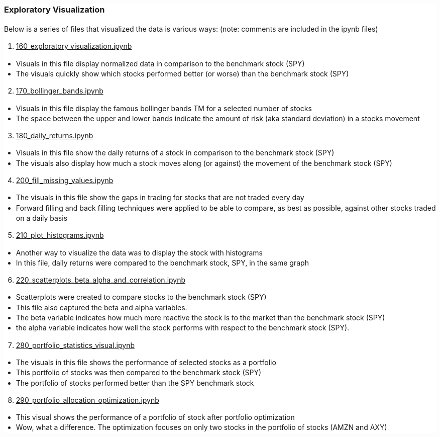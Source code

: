 
### Exploratory Visualization

Below is a series of files that visualized the data is various ways:
(note:  comments are included in the ipynb files)

1) <a href="https://github.com/carldgosselin/build-a-stock-price-indicator/blob/master/160_exploratory_visualization.ipynb"> 160_exploratory_visualization.ipynb </a>
- Visuals in this file display normalized data in comparison to the benchmark stock (SPY)
- The visuals quickly show which stocks performed better (or worse) than the benchmark stock (SPY)

2) <a href="https://github.com/carldgosselin/build-a-stock-price-indicator/blob/master/170_bollinger_bands.ipynb">170_bollinger_bands.ipynb </a>
- Visuals in this file display the famous bollinger bands TM for a selected number of stocks
- The space between the upper and lower bands indicate the amount of risk (aka standard deviation) in a stocks movement
 
3) <a href="https://github.com/carldgosselin/build-a-stock-price-indicator/blob/master/180_daily_returns.ipynb">180_daily_returns.ipynb </a>
- Visuals in this file show the daily returns of a stock in comparison to the benchmark stock (SPY)
- The visuals also display how much a stock moves along (or against) the movement of the benchmark stock (SPY)

4) <a href="https://github.com/carldgosselin/build-a-stock-price-indicator/blob/master/200_fill_missing_values.ipynb">200_fill_missing_values.ipynb </a>
- The visuals in this file show the gaps in trading for stocks that are not traded every day
- Forward filling and back filling techniques were applied to be able to compare, as best as possible, against other stocks traded on a daily basis

5) <a href="https://github.com/carldgosselin/build-a-stock-price-indicator/blob/master/210_plot_histograms.ipynb">210_plot_histograms.ipynb </a>
- Another way to visualize the data was to display the stock with histograms
- In this file, daily returns were compared to the benchmark stock, SPY, in the same graph

6) <a href="https://github.com/carldgosselin/build-a-stock-price-indicator/blob/master/220_scatterplots_beta_alpha_and_correlation.ipynb">220_scatterplots_beta_alpha_and_correlation.ipynb </a>
- Scatterplots were created to compare stocks to the benchmark stock (SPY)
- This file also captured the beta and alpha variables.
- The beta variable indicates how much more reactive the stock is to the market than the benchmark stock (SPY)
- the alpha variable indicates how well the stock performs with respect to the benchmark stock (SPY).

7) <a href="https://github.com/carldgosselin/build-a-stock-price-indicator/blob/master/280_portfolio_statistics_visual.ipynb">280_portfolio_statistics_visual.ipynb </a>
- The visuals in this file shows the performance of selected stocks as a portfolio
- This portfolio of stocks was then compared to the benchmark stock (SPY)
- The portfolio of stocks performed better than the SPY benchmark stock

8) <a href="https://github.com/carldgosselin/build-a-stock-price-indicator/blob/master/290_portfolio_allocation_optimization.ipynb">290_portfolio_allocation_optimization.ipynb </a>
- This visual shows the performance of a portfolio of stock after portfolio optimization
- Wow, what a difference.  The optimization focuses on only two stocks in the portfolio of stocks (AMZN and AXY)
